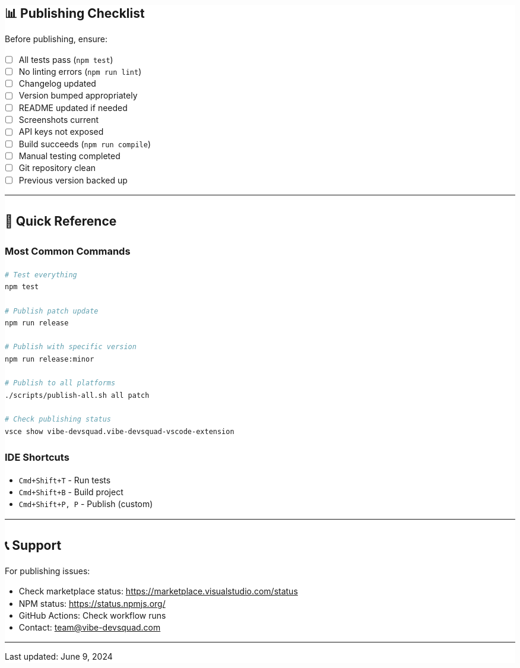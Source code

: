
## 📊 Publishing Checklist

Before publishing, ensure:

- [ ] All tests pass (`npm test`)
- [ ] No linting errors (`npm run lint`)
- [ ] Changelog updated
- [ ] Version bumped appropriately
- [ ] README updated if needed
- [ ] Screenshots current
- [ ] API keys not exposed
- [ ] Build succeeds (`npm run compile`)
- [ ] Manual testing completed
- [ ] Git repository clean
- [ ] Previous version backed up

---

## 🎯 Quick Reference

### Most Common Commands

```bash
# Test everything
npm test

# Publish patch update
npm run release

# Publish with specific version
npm run release:minor

# Publish to all platforms
./scripts/publish-all.sh all patch

# Check publishing status
vsce show vibe-devsquad.vibe-devsquad-vscode-extension
```

### IDE Shortcuts
- `Cmd+Shift+T` - Run tests
- `Cmd+Shift+B` - Build project
- `Cmd+Shift+P, P` - Publish (custom)

---

## 📞 Support

For publishing issues:
- Check marketplace status: https://marketplace.visualstudio.com/status
- NPM status: https://status.npmjs.org/
- GitHub Actions: Check workflow runs
- Contact: team@vibe-devsquad.com

---

Last updated: June 9, 2024
